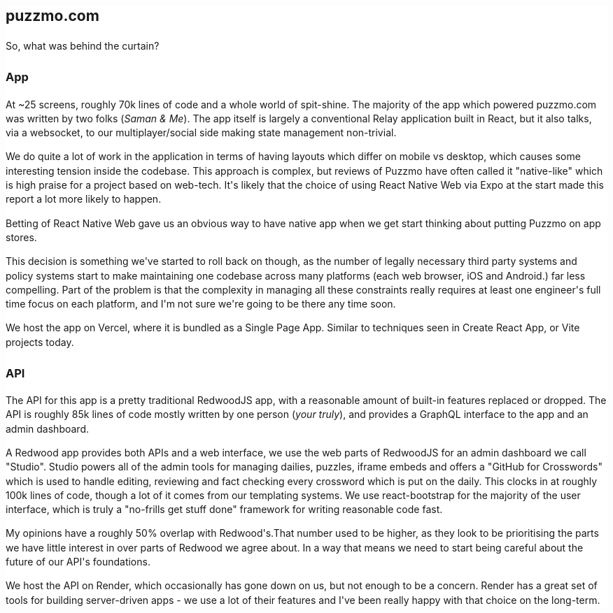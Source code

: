 ## puzzmo.com 

So, what was behind the curtain?

### App

At ~25 screens, roughly 70k lines of code and a whole world of spit-shine. The majority of the app which powered puzzmo.com was written by two folks (_Saman & Me_). The app itself is largely a conventional Relay application built in React, but it also talks, via a websocket, to our multiplayer/social side making state management non-trivial.

We do quite a lot of work in the application in terms of having layouts which differ on mobile vs desktop, which causes some interesting tension inside the codebase. This approach is complex, but reviews of Puzzmo have often called it "native-like" which is high praise for a project based on web-tech. It's likely that the choice of using React Native Web via Expo at the start made this report a lot more likely to happen. 

Betting of React Native Web gave us an obvious way to have native app when we get start thinking about putting Puzzmo on app stores. 

This decision is something we've started to roll back on though, as the number of legally necessary third party systems and policy systems start to make maintaining one codebase across many platforms (each web browser, iOS and Android.) far less compelling. Part of the problem is that the complexity in managing all these constraints really requires at least one engineer's full time focus on each platform, and I'm not sure we're going to be there any time soon.

We host the app on Vercel, where it is bundled as a Single Page App. Similar to techniques seen in Create React App, or Vite projects today. 

### API

The API for this app is a pretty traditional RedwoodJS app, with a reasonable amount of built-in features replaced or dropped. The API is roughly 85k lines of code mostly written by one person (_your truly_), and provides a GraphQL interface to the app and an admin dashboard.

A Redwood app provides both APIs and a web interface, we use the web parts of RedwoodJS for an admin dashboard we call "Studio". Studio powers all of the admin tools for managing dailies, puzzles, iframe embeds and offers a "GitHub for Crosswords" which is used to handle editing, reviewing and fact checking every crossword which is put on the daily. This clocks in at roughly 100k lines of code, though a lot of it comes from our templating systems. We use react-bootstrap for the majority of the user interface, which is truly a "no-frills get stuff done" framework for writing reasonable code fast.

My opinions have a roughly 50% overlap with Redwood's.That number used to be higher, as they look to be prioritising the parts we have little interest in over parts of Redwood we agree about. In a way that means we need to start being careful about the future of our API's foundations.

We host the API on Render, which occasionally has gone down on us, but not enough to be a concern. Render has a great set of tools for building server-driven apps - we use a lot of their features and I've been really happy with that choice on the long-term.
